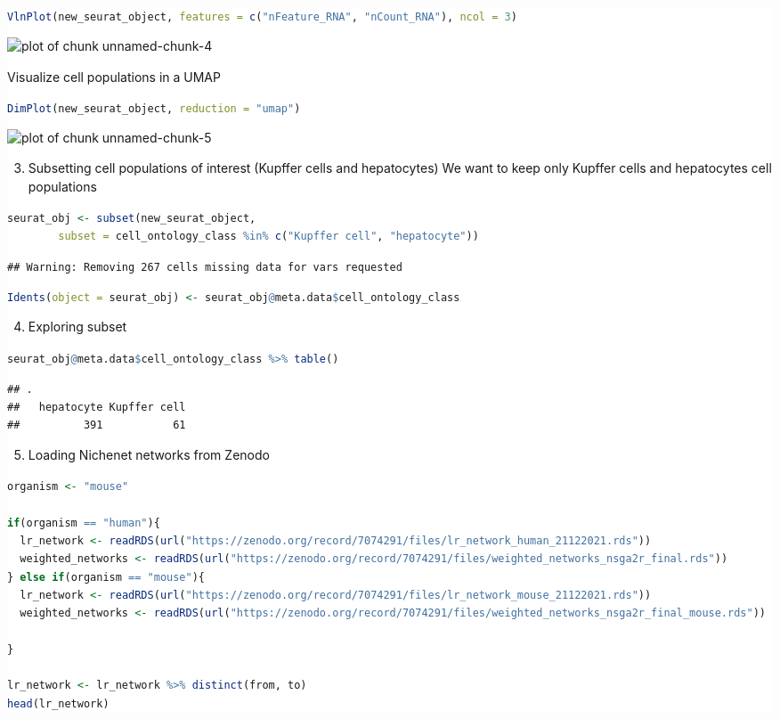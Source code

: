 
``` r
VlnPlot(new_seurat_object, features = c("nFeature_RNA", "nCount_RNA"), ncol = 3)
```

![plot of chunk unnamed-chunk-4](Figs/unnamed-chunk-4-1.png)

Visualize cell populations in a UMAP


``` r
DimPlot(new_seurat_object, reduction = "umap")
```

![plot of chunk unnamed-chunk-5](Figs/unnamed-chunk-5-1.png)

3. Subsetting cell populations of interest (Kupffer cells and hepatocytes)
We want to keep only Kupffer cells and hepatocytes cell populations


``` r
seurat_obj <- subset(new_seurat_object,
        subset = cell_ontology_class %in% c("Kupffer cell", "hepatocyte"))
```

```
## Warning: Removing 267 cells missing data for vars requested
```

``` r
Idents(object = seurat_obj) <- seurat_obj@meta.data$cell_ontology_class
```

4. Exploring subset


``` r
seurat_obj@meta.data$cell_ontology_class %>% table() 
```

```
## .
##   hepatocyte Kupffer cell 
##          391           61
```

5. Loading Nichenet networks from Zenodo


``` r
organism <- "mouse"

if(organism == "human"){
  lr_network <- readRDS(url("https://zenodo.org/record/7074291/files/lr_network_human_21122021.rds"))
  weighted_networks <- readRDS(url("https://zenodo.org/record/7074291/files/weighted_networks_nsga2r_final.rds"))
} else if(organism == "mouse"){
  lr_network <- readRDS(url("https://zenodo.org/record/7074291/files/lr_network_mouse_21122021.rds"))
  weighted_networks <- readRDS(url("https://zenodo.org/record/7074291/files/weighted_networks_nsga2r_final_mouse.rds"))

}

lr_network <- lr_network %>% distinct(from, to)
head(lr_network)
```
